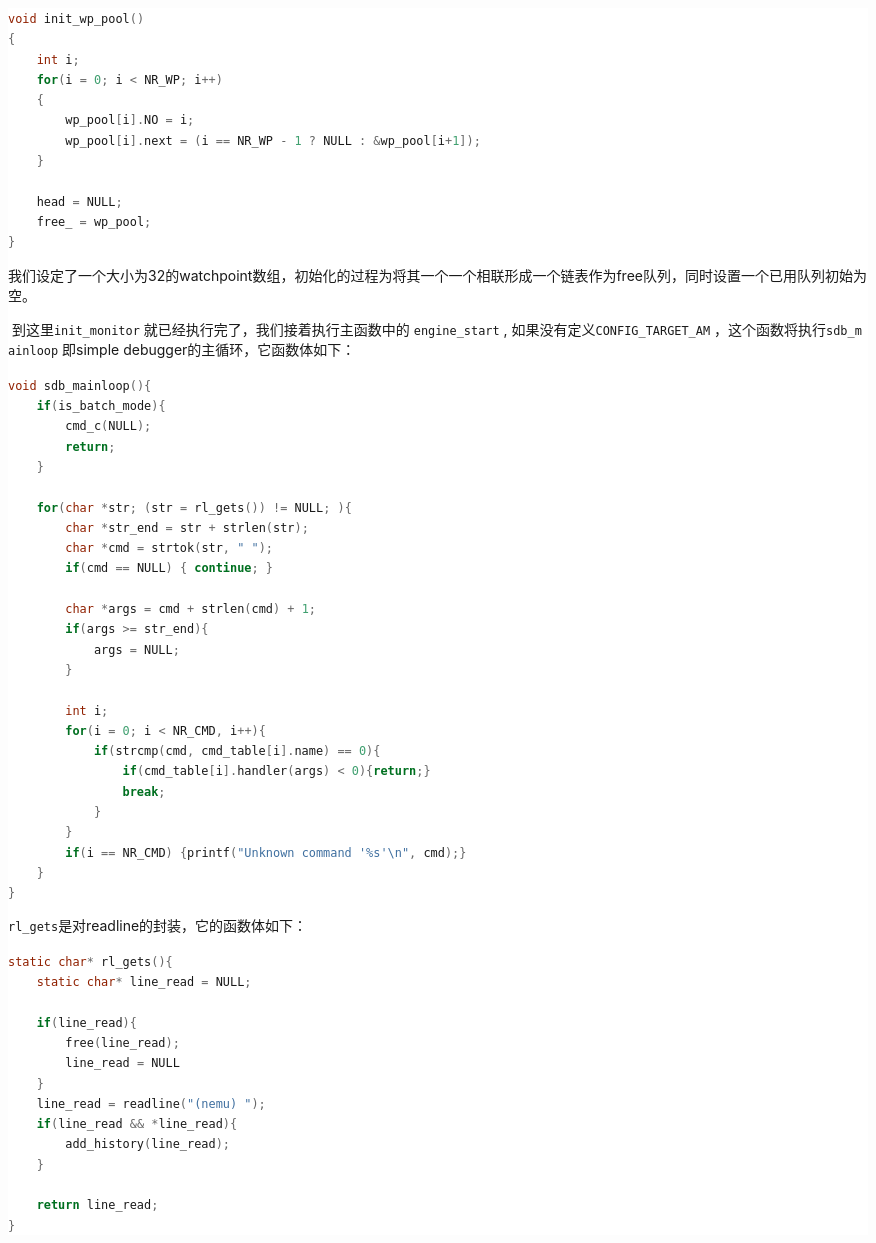 ```c
void init_wp_pool()
{
    int i;
    for(i = 0; i < NR_WP; i++)
    {
		wp_pool[i].NO = i;
        wp_pool[i].next = (i == NR_WP - 1 ? NULL : &wp_pool[i+1]);
    }
    
    head = NULL;
    free_ = wp_pool;
}
```

​	我们设定了一个大小为32的watchpoint数组，初始化的过程为将其一个一个相联形成一个链表作为free队列，同时设置一个已用队列初始为空。

​	到这里`init_monitor` 就已经执行完了，我们接着执行主函数中的 `engine_start` , 如果没有定义`CONFIG_TARGET_AM` ，这个函数将执行`sdb_mainloop` 即simple debugger的主循环，它函数体如下：

```c
void sdb_mainloop(){
    if(is_batch_mode){
        cmd_c(NULL);
        return;
    }
    
    for(char *str; (str = rl_gets()) != NULL; ){
        char *str_end = str + strlen(str);
        char *cmd = strtok(str, " ");
        if(cmd == NULL) { continue; }
        
        char *args = cmd + strlen(cmd) + 1;
        if(args >= str_end){
            args = NULL;
        }
    
	    int i;
    	for(i = 0; i < NR_CMD, i++){
        	if(strcmp(cmd, cmd_table[i].name) == 0){
            	if(cmd_table[i].handler(args) < 0){return;}
            	break;
        	}
    	}
        if(i == NR_CMD) {printf("Unknown command '%s'\n", cmd);}
    }
}
```

`rl_gets`是对readline的封装，它的函数体如下：

```c
static char* rl_gets(){
    static char* line_read = NULL;
    
    if(line_read){
        free(line_read);
        line_read = NULL
    }
    line_read = readline("(nemu) ");
    if(line_read && *line_read){
        add_history(line_read);
    }
    
    return line_read;
}
```